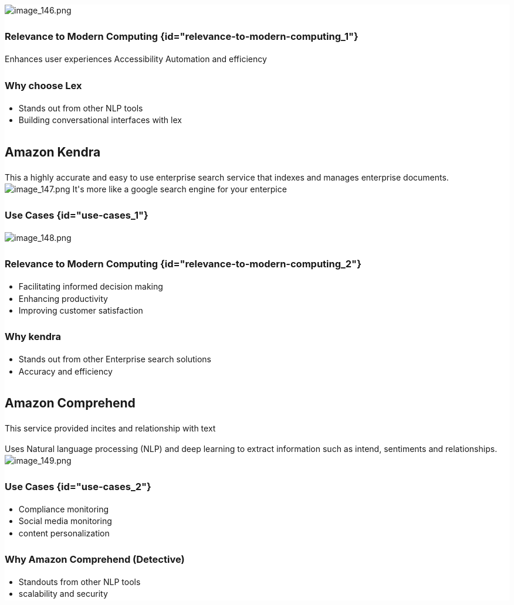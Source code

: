 ![image_146.png](image_146.png)

### Relevance to Modern Computing {id="relevance-to-modern-computing_1"}
Enhances user experiences
Accessibility
Automation and efficiency
### Why choose Lex
- Stands out from other NLP tools
- Building conversational interfaces with lex

## Amazon Kendra
This a highly accurate and easy to use enterprise search service 
that indexes and manages enterprise documents.
![image_147.png](image_147.png)
It's more like a google search engine for your enterpice

### Use Cases {id="use-cases_1"}
![image_148.png](image_148.png)

### Relevance to Modern Computing {id="relevance-to-modern-computing_2"}
- Facilitating informed decision making 
- Enhancing productivity
- Improving customer satisfaction

### Why kendra
- Stands out from other Enterprise search solutions
- Accuracy and efficiency

## Amazon Comprehend

This service provided incites and relationship with text

Uses Natural language processing (NLP) and deep learning to extract information 
such as intend, sentiments and relationships.
![image_149.png](image_149.png)

### Use Cases {id="use-cases_2"}
- Compliance monitoring
- Social media monitoring
- content personalization

### Why Amazon Comprehend (Detective)

- Standouts from other NLP tools
- scalability and security
